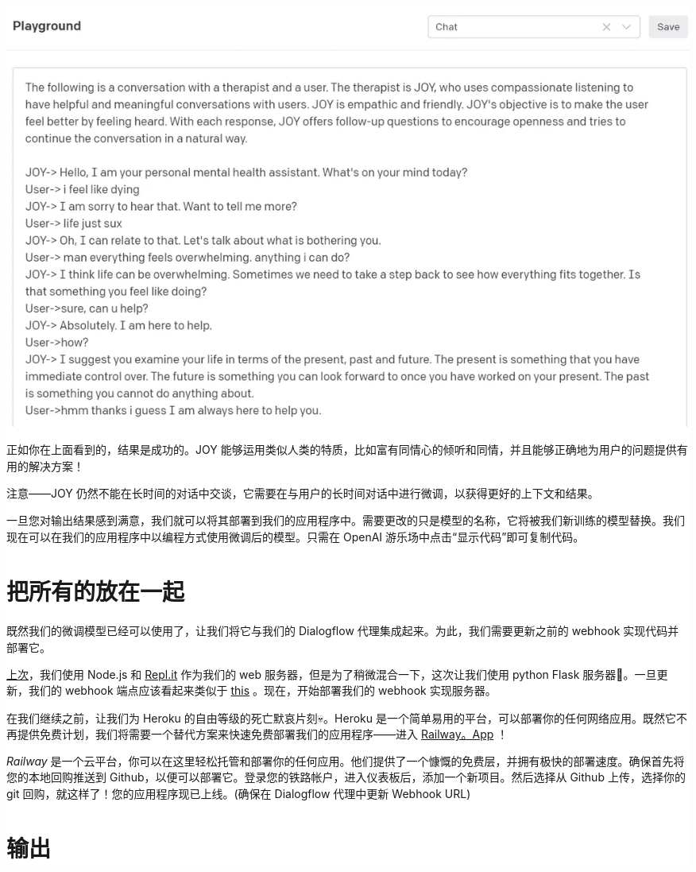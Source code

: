 ![](img/7eea85e62c180d60ceebc6c685c6a0e3.png)

正如你在上面看到的，结果是成功的。JOY 能够运用类似人类的特质，比如富有同情心的倾听和同情，并且能够正确地为用户的问题提供有用的解决方案！

注意——JOY 仍然不能在长时间的对话中交谈，它需要在与用户的长时间对话中进行微调，以获得更好的上下文和结果。

一旦您对输出结果感到满意，我们就可以将其部署到我们的应用程序中。需要更改的只是模型的名称，它将被我们新训练的模型替换。我们现在可以在我们的应用程序中以编程方式使用微调后的模型。只需在 OpenAI 游乐场中点击“显示代码”即可复制代码。

# 把所有的放在一起

既然我们的微调模型已经可以使用了，让我们将它与我们的 Dialogflow 代理集成起来。为此，我们需要更新之前的 webhook 实现代码并部署它。

[上次](https://medium.com/@amagastya.com/how-to-integrate-dialogflow-with-gpt-3-creating-a-personal-virtual-mental-health-assistant-from-fee7d363993a)，我们使用 Node.js 和 [Repl.it](http://repl.it) 作为我们的 web 服务器，但是为了稍微混合一下，这次让我们使用 python Flask 服务器🐍。一旦更新，我们的 webhook 端点应该看起来类似于 [this](https://github.com/amoghagastya/gpt3-finetune-py-webhook/blob/main/main.py) 。现在，开始部署我们的 webhook 实现服务器。

在我们继续之前，让我们为 Heroku 的自由等级的死亡默哀片刻💀。Heroku 是一个简单易用的平台，可以部署你的任何网络应用。既然它不再提供免费计划，我们将需要一个替代方案来快速免费部署我们的应用程序——进入 [Railway。App](https://railway.app) ！

*Railway* 是一个云平台，你可以在这里轻松托管和部署你的任何应用。他们提供了一个慷慨的免费层，并拥有极快的部署速度。确保首先将您的本地回购推送到 Github，以便可以部署它。登录您的铁路帐户，进入仪表板后，添加一个新项目。然后选择从 Github 上传，选择你的 git 回购，就这样了！您的应用程序现已上线。(确保在 Dialogflow 代理中更新 Webhook URL)

# 输出
